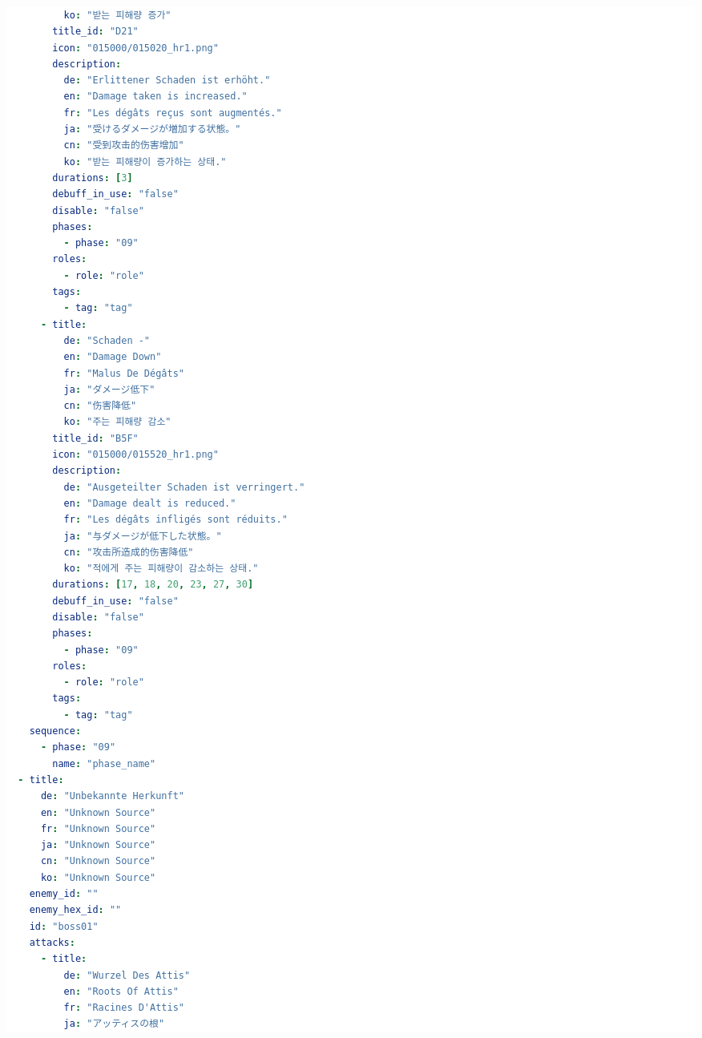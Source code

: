 ```yaml
          ko: "받는 피해량 증가"
        title_id: "D21"
        icon: "015000/015020_hr1.png"
        description:
          de: "Erlittener Schaden ist erhöht."
          en: "Damage taken is increased."
          fr: "Les dégâts reçus sont augmentés."
          ja: "受けるダメージが増加する状態。"
          cn: "受到攻击的伤害增加"
          ko: "받는 피해량이 증가하는 상태."
        durations: [3]
        debuff_in_use: "false"
        disable: "false"
        phases:
          - phase: "09"
        roles:
          - role: "role"
        tags:
          - tag: "tag"
      - title:
          de: "Schaden -"
          en: "Damage Down"
          fr: "Malus De Dégâts"
          ja: "ダメージ低下"
          cn: "伤害降低"
          ko: "주는 피해량 감소"
        title_id: "B5F"
        icon: "015000/015520_hr1.png"
        description:
          de: "Ausgeteilter Schaden ist verringert."
          en: "Damage dealt is reduced."
          fr: "Les dégâts infligés sont réduits."
          ja: "与ダメージが低下した状態。"
          cn: "攻击所造成的伤害降低"
          ko: "적에게 주는 피해량이 감소하는 상태."
        durations: [17, 18, 20, 23, 27, 30]
        debuff_in_use: "false"
        disable: "false"
        phases:
          - phase: "09"
        roles:
          - role: "role"
        tags:
          - tag: "tag"
    sequence:
      - phase: "09"
        name: "phase_name"
  - title:
      de: "Unbekannte Herkunft"
      en: "Unknown Source"
      fr: "Unknown Source"
      ja: "Unknown Source"
      cn: "Unknown Source"
      ko: "Unknown Source"
    enemy_id: ""
    enemy_hex_id: ""
    id: "boss01"
    attacks:
      - title:
          de: "Wurzel Des Attis"
          en: "Roots Of Attis"
          fr: "Racines D'Attis"
          ja: "アッティスの根"
```